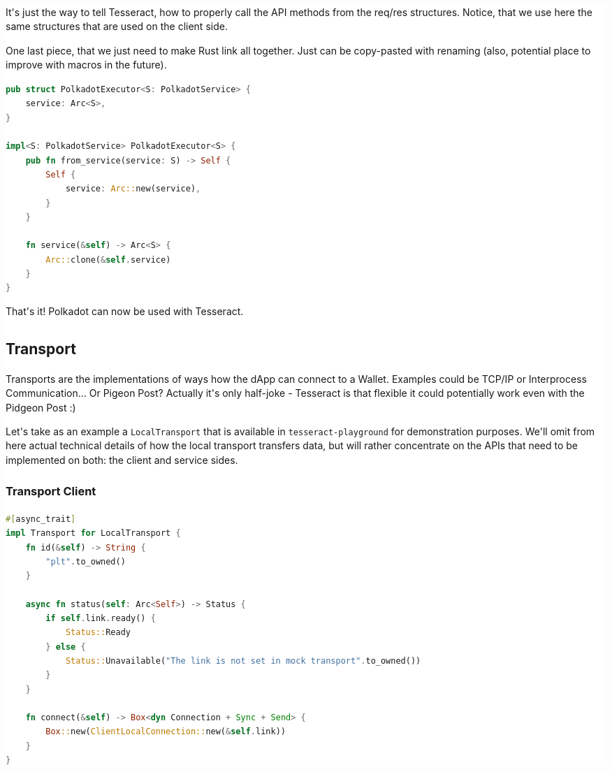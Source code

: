 It's just the way to tell Tesseract, how to properly call the API methods from the req/res structures. Notice, that we use here the same structures that are used on the client side.

One last piece, that we just need to make Rust link all together. Just can be copy-pasted with renaming (also, potential place to improve with macros in the future).

```rust
pub struct PolkadotExecutor<S: PolkadotService> {
    service: Arc<S>,
}

impl<S: PolkadotService> PolkadotExecutor<S> {
    pub fn from_service(service: S) -> Self {
        Self {
            service: Arc::new(service),
        }
    }

    fn service(&self) -> Arc<S> {
        Arc::clone(&self.service)
    }
}
```

That's it! Polkadot can now be used with Tesseract.

## Transport

Transports are the implementations of ways how the dApp can connect to a Wallet. Examples could be TCP/IP or Interprocess Communication... Or Pigeon Post? Actually it's only half-joke - Tesseract is that flexible it could potentially work even with the Pidgeon Post :)

Let's take as an example a `LocalTransport` that is available in `tesseract-playground` for demonstration purposes. We'll omit from here actual technical details of how the local transport transfers data, but will rather concentrate on the APIs that need to be implemented on both: the client and service sides.

### Transport Client

```rust
#[async_trait]
impl Transport for LocalTransport {
    fn id(&self) -> String {
        "plt".to_owned()
    }

    async fn status(self: Arc<Self>) -> Status {
        if self.link.ready() {
            Status::Ready
        } else {
            Status::Unavailable("The link is not set in mock transport".to_owned())
        }
    }

    fn connect(&self) -> Box<dyn Connection + Sync + Send> {
        Box::new(ClientLocalConnection::new(&self.link))
    }
}
```
